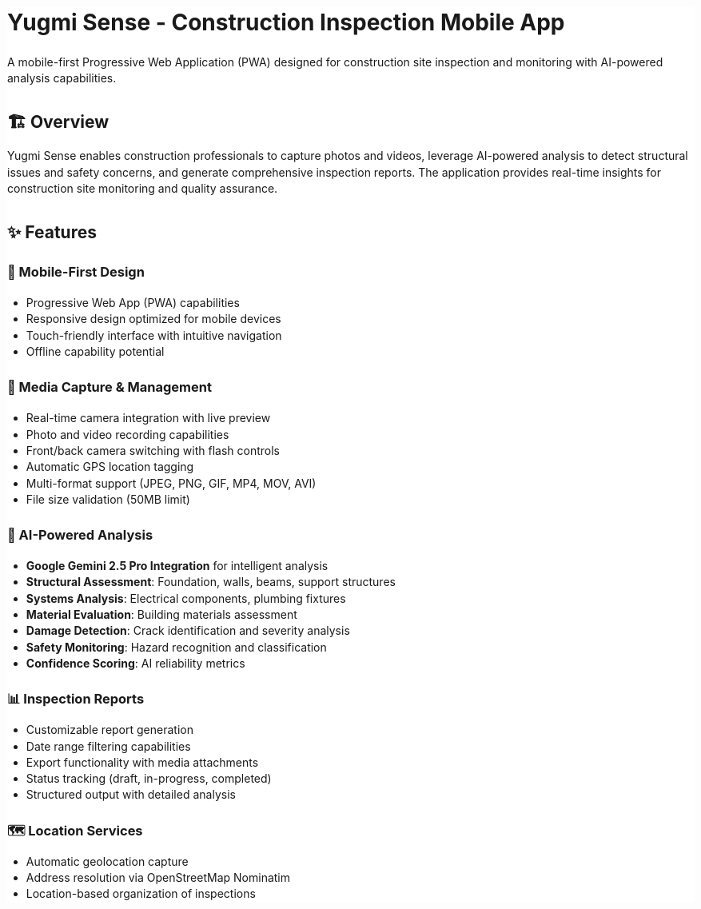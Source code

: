 # Yugmi Sense - Construction Inspection Mobile App

A mobile-first Progressive Web Application (PWA) designed for construction site inspection and monitoring with AI-powered analysis capabilities.

## 🏗️ Overview

Yugmi Sense enables construction professionals to capture photos and videos, leverage AI-powered analysis to detect structural issues and safety concerns, and generate comprehensive inspection reports. The application provides real-time insights for construction site monitoring and quality assurance.

## ✨ Features

### 📱 Mobile-First Design
- Progressive Web App (PWA) capabilities
- Responsive design optimized for mobile devices
- Touch-friendly interface with intuitive navigation
- Offline capability potential

### 📸 Media Capture & Management
- Real-time camera integration with live preview
- Photo and video recording capabilities
- Front/back camera switching with flash controls
- Automatic GPS location tagging
- Multi-format support (JPEG, PNG, GIF, MP4, MOV, AVI)
- File size validation (50MB limit)

### 🤖 AI-Powered Analysis
- **Google Gemini 2.5 Pro Integration** for intelligent analysis
- **Structural Assessment**: Foundation, walls, beams, support structures
- **Systems Analysis**: Electrical components, plumbing fixtures
- **Material Evaluation**: Building materials assessment
- **Damage Detection**: Crack identification and severity analysis
- **Safety Monitoring**: Hazard recognition and classification
- **Confidence Scoring**: AI reliability metrics

### 📊 Inspection Reports
- Customizable report generation
- Date range filtering capabilities
- Export functionality with media attachments
- Status tracking (draft, in-progress, completed)
- Structured output with detailed analysis

### 🗺️ Location Services
- Automatic geolocation capture
- Address resolution via OpenStreetMap Nominatim
- Location-based organization of inspections
